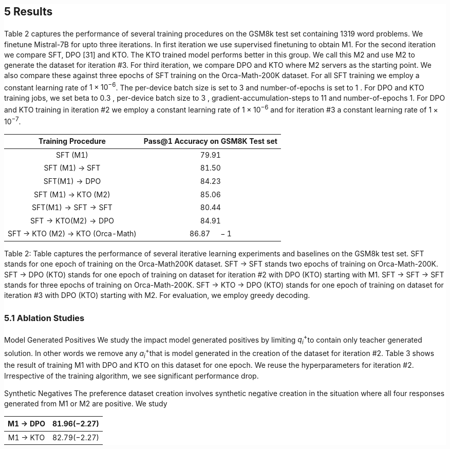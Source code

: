 ## 5 Results

Table 2 captures the performance of several training procedures on the GSM8k test set containing 1319 word problems. We finetune Mistral-7B for upto three iterations. In first iteration we use supervised finetuning to obtain M1. For the second iteration we compare SFT, DPO [31] and KTO. The KTO trained model performs better in this group. We call this M2 and use M2 to generate the dataset for iteration \#3. For third iteration, we compare DPO and KTO where M2 servers as the starting point. We also compare these against three epochs of SFT training on the Orca-Math-200K dataset. For all SFT training we employ a constant learning rate of $1 \times 10^{-6}$. The per-device batch size is set to 3 and number-of-epochs is set to 1 . For DPO and KTO training jobs, we set beta to 0.3 , per-device batch size to 3 , gradient-accumulation-steps to 11 and number-of-epochs 1. For DPO and KTO training in iteration \#2 we employ a constant learning rate of $1 \times 10^{-6}$ and for iteration \#3 a constant learning rate of $1 \times 10^{-7}$.

| Training Procedure | Pass@1 Accuracy on GSM8K Test set |
| :---: | :---: |
| SFT (M1) | 79.91 |
| SFT (M1) $\rightarrow$ SFT | 81.50 |
| $\mathrm{SFT}(\mathrm{M} 1) \rightarrow \mathrm{DPO}$ | 84.23 |
| SFT (M1) $\rightarrow$ KTO (M2) | 85.06 |
| $\mathrm{SFT}(\mathrm{M} 1) \rightarrow \mathrm{SFT} \rightarrow \mathrm{SFT}$ | 80.44 |
| $\mathrm{SFT} \rightarrow \mathrm{KTO}(\mathrm{M} 2) \rightarrow \mathrm{DPO}$ | 84.91 |
| SFT $\rightarrow$ KTO (M2) $\rightarrow$ KTO (Orca-Math) | $86.87 \quad-1$ |

Table 2: Table captures the performance of several iterative learning experiments and baselines on the GSM8k test set. SFT stands for one epoch of training on the Orca-Math200K dataset. SFT $\rightarrow$ SFT stands two epochs of training on Orca-Math-200K. SFT $\rightarrow$ DPO (KTO) stands for one epoch of training on dataset for iteration \#2 with DPO (KTO) starting with M1. SFT $\rightarrow$ SFT $\rightarrow$ SFT stands for three epochs of training on Orca-Math-200K. SFT $\rightarrow$ KTO $\rightarrow$ DPO (KTO) stands for one epoch of training on dataset for iteration \#3 with DPO (KTO) starting with M2. For evaluation, we employ greedy decoding.

### 5.1 Ablation Studies

Model Generated Positives We study the impact model generated positives by limiting $q_{i}^{+}$to contain only teacher generated solution. In other words we remove any $a_{i}^{+}$that is model generated in the creation of the dataset for iteration \#2. Table 3 shows the result of training M1 with DPO and KTO on this dataset for one epoch. We reuse the hyperparameters for iteration \#2. Irrespective of the training algorithm, we see significant performance drop.

Synthetic Negatives The preference dataset creation involves synthetic negative creation in the situation where all four responses generated from M1 or M2 are positive. We study

| M1 $\rightarrow$ DPO | $81.96(-2.27)$ |
| :---: | :--- |
| M1 $\rightarrow$ KTO | $82.79(-2.27)$ |
